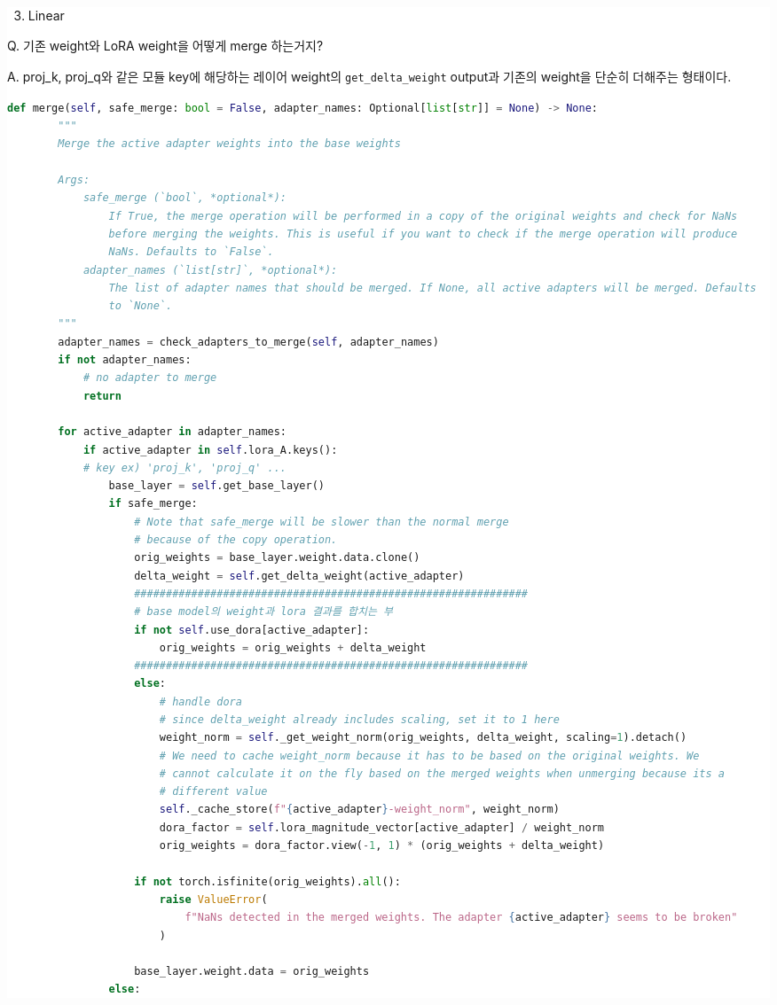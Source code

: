 3. Linear

Q. 기존 weight와 LoRA weight을 어떻게 merge 하는거지?

A. proj_k, proj_q와 같은 모듈 key에 해당하는 레이어 weight의 `get_delta_weight` output과 기존의 weight을 단순히 더해주는 형태이다.

```python
def merge(self, safe_merge: bool = False, adapter_names: Optional[list[str]] = None) -> None:
        """
        Merge the active adapter weights into the base weights

        Args:
            safe_merge (`bool`, *optional*):
                If True, the merge operation will be performed in a copy of the original weights and check for NaNs
                before merging the weights. This is useful if you want to check if the merge operation will produce
                NaNs. Defaults to `False`.
            adapter_names (`list[str]`, *optional*):
                The list of adapter names that should be merged. If None, all active adapters will be merged. Defaults
                to `None`.
        """
        adapter_names = check_adapters_to_merge(self, adapter_names)
        if not adapter_names:
            # no adapter to merge
            return

        for active_adapter in adapter_names:
            if active_adapter in self.lora_A.keys():
            # key ex) 'proj_k', 'proj_q' ...
                base_layer = self.get_base_layer()
                if safe_merge:
                    # Note that safe_merge will be slower than the normal merge
                    # because of the copy operation.
                    orig_weights = base_layer.weight.data.clone()
                    delta_weight = self.get_delta_weight(active_adapter)
                    ##############################################################
                    # base model의 weight과 lora 결과를 합치는 부
                    if not self.use_dora[active_adapter]:
                        orig_weights = orig_weights + delta_weight
                    ##############################################################
                    else:
                        # handle dora
                        # since delta_weight already includes scaling, set it to 1 here
                        weight_norm = self._get_weight_norm(orig_weights, delta_weight, scaling=1).detach()
                        # We need to cache weight_norm because it has to be based on the original weights. We
                        # cannot calculate it on the fly based on the merged weights when unmerging because its a
                        # different value
                        self._cache_store(f"{active_adapter}-weight_norm", weight_norm)
                        dora_factor = self.lora_magnitude_vector[active_adapter] / weight_norm
                        orig_weights = dora_factor.view(-1, 1) * (orig_weights + delta_weight)

                    if not torch.isfinite(orig_weights).all():
                        raise ValueError(
                            f"NaNs detected in the merged weights. The adapter {active_adapter} seems to be broken"
                        )

                    base_layer.weight.data = orig_weights
                else:
```